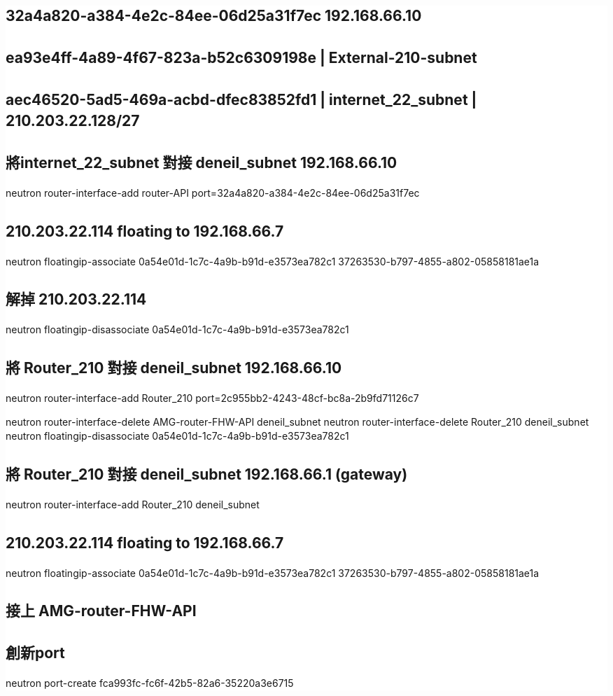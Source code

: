 
## 32a4a820-a384-4e2c-84ee-06d25a31f7ec 192.168.66.10

## ea93e4ff-4a89-4f67-823a-b52c6309198e | External-210-subnet

## aec46520-5ad5-469a-acbd-dfec83852fd1 | internet_22_subnet | 210.203.22.128/27

## 將internet_22_subnet 對接 deneil_subnet 192.168.66.10
neutron router-interface-add router-API port=32a4a820-a384-4e2c-84ee-06d25a31f7ec



## 210.203.22.114 floating to 192.168.66.7
neutron floatingip-associate 0a54e01d-1c7c-4a9b-b91d-e3573ea782c1 37263530-b797-4855-a802-05858181ae1a

## 解掉 210.203.22.114 
neutron floatingip-disassociate 0a54e01d-1c7c-4a9b-b91d-e3573ea782c1

## 將 Router_210 對接 deneil_subnet 192.168.66.10
neutron router-interface-add Router_210 port=2c955bb2-4243-48cf-bc8a-2b9fd71126c7


neutron router-interface-delete AMG-router-FHW-API deneil_subnet
neutron router-interface-delete Router_210 deneil_subnet
neutron floatingip-disassociate 0a54e01d-1c7c-4a9b-b91d-e3573ea782c1


## 將 Router_210 對接 deneil_subnet 192.168.66.1 (gateway)
neutron router-interface-add Router_210 deneil_subnet

## 210.203.22.114 floating to 192.168.66.7
neutron floatingip-associate 0a54e01d-1c7c-4a9b-b91d-e3573ea782c1 37263530-b797-4855-a802-05858181ae1a


## ############################
##   接上 AMG-router-FHW-API
## ############################

## 創新port 
neutron port-create fca993fc-fc6f-42b5-82a6-35220a3e6715
